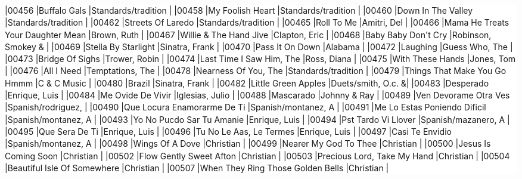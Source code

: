 |00456   |Buffalo Gals                           |Standards/tradition    |
|00458   |My Foolish Heart                       |Standards/tradition    |
|00460   |Down In The Valley                     |Standards/tradition    |
|00462   |Streets Of Laredo                      |Standards/tradition    |
|00465   |Roll To Me                             |Amitri, Del            |
|00466   |Mama He Treats Your Daughter Mean      |Brown, Ruth            |
|00467   |Willie &amp; The Hand Jive             |Clapton, Eric          |
|00468   |Baby Baby Don't Cry                    |Robinson, Smokey &amp; |
|00469   |Stella By Starlight                    |Sinatra, Frank         |
|00470   |Pass It On Down                        |Alabama                |
|00472   |Laughing                               |Guess Who, The         |
|00473   |Bridge Of Sighs                        |Trower, Robin          |
|00474   |Last Time I Saw Him, The               |Ross, Diana            |
|00475   |With These Hands                       |Jones, Tom             |
|00476   |All I Need                             |Temptations, The       |
|00478   |Nearness Of You, The                   |Standards/tradition    |
|00479   |Things That Make You Go Hmmm           |C &amp; C Music        |
|00480   |Brazil                                 |Sinatra, Frank         |
|00482   |Little Green Apples                    |Duets/smith, O.c. &amp;|
|00483   |Desperado                              |Enrique, Luis          |
|00484   |Me Ovide De Vivir                      |Iglesias, Julio        |
|00488   |Mascarado                              |Johnny &amp; Ray       |
|00489   |Ven Devorame Otra Ves                  |Spanish/rodriguez,     |
|00490   |Que Locura Enamorarme De Ti            |Spanish/montanez, A    |
|00491   |Me Lo Estas Poniendo Dificil           |Spanish/montanez, A    |
|00493   |Yo No Pucdo Sar Tu Amanie              |Enrique, Luis          |
|00494   |Pst Tardo Vi Llover                    |Spanish/mazanero, A    |
|00495   |Que Sera De Ti                         |Enrique, Luis          |
|00496   |Tu No Le Aas, Le Termes                |Enrique, Luis          |
|00497   |Casi Te Envidio                        |Spanish/montanez, A    |
|00498   |Wings Of A Dove                        |Christian              |
|00499   |Nearer My God To Thee                  |Christian              |
|00500   |Jesus Is Coming Soon                   |Christian              |
|00502   |Flow Gently Sweet Afton                |Christian              |
|00503   |Precious Lord, Take My Hand            |Christian              |
|00504   |Beautiful Isle Of Somewhere            |Christian              |
|00507   |When They Ring Those Golden Bells      |Christian              |